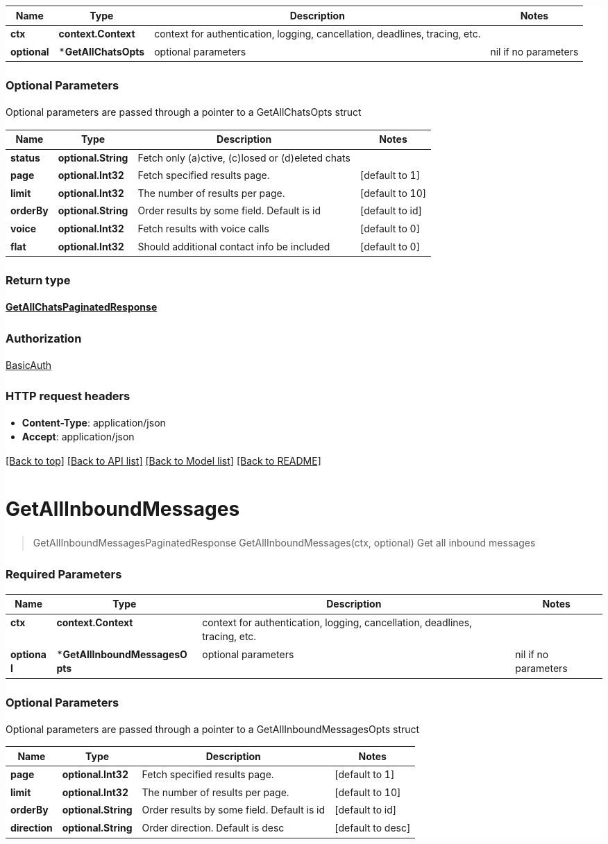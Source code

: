 Name | Type | Description  | Notes
------------- | ------------- | ------------- | -------------
 **ctx** | **context.Context** | context for authentication, logging, cancellation, deadlines, tracing, etc.
 **optional** | ***GetAllChatsOpts** | optional parameters | nil if no parameters

### Optional Parameters
Optional parameters are passed through a pointer to a GetAllChatsOpts struct

Name | Type | Description  | Notes
------------- | ------------- | ------------- | -------------
 **status** | **optional.String**| Fetch only (a)ctive, (c)losed or (d)eleted chats | 
 **page** | **optional.Int32**| Fetch specified results page. | [default to 1]
 **limit** | **optional.Int32**| The number of results per page. | [default to 10]
 **orderBy** | **optional.String**| Order results by some field. Default is id | [default to id]
 **voice** | **optional.Int32**| Fetch results with voice calls | [default to 0]
 **flat** | **optional.Int32**| Should additional contact info be included | [default to 0]

### Return type

[**GetAllChatsPaginatedResponse**](GetAllChatsPaginatedResponse.md)

### Authorization

[BasicAuth](../README.md#BasicAuth)

### HTTP request headers

 - **Content-Type**: application/json
 - **Accept**: application/json

[[Back to top]](#) [[Back to API list]](../README.md#documentation-for-api-endpoints) [[Back to Model list]](../README.md#documentation-for-models) [[Back to README]](../README.md)

# **GetAllInboundMessages**
> GetAllInboundMessagesPaginatedResponse GetAllInboundMessages(ctx, optional)
Get all inbound messages



### Required Parameters

Name | Type | Description  | Notes
------------- | ------------- | ------------- | -------------
 **ctx** | **context.Context** | context for authentication, logging, cancellation, deadlines, tracing, etc.
 **optional** | ***GetAllInboundMessagesOpts** | optional parameters | nil if no parameters

### Optional Parameters
Optional parameters are passed through a pointer to a GetAllInboundMessagesOpts struct

Name | Type | Description  | Notes
------------- | ------------- | ------------- | -------------
 **page** | **optional.Int32**| Fetch specified results page. | [default to 1]
 **limit** | **optional.Int32**| The number of results per page. | [default to 10]
 **orderBy** | **optional.String**| Order results by some field. Default is id | [default to id]
 **direction** | **optional.String**| Order direction. Default is desc | [default to desc]
